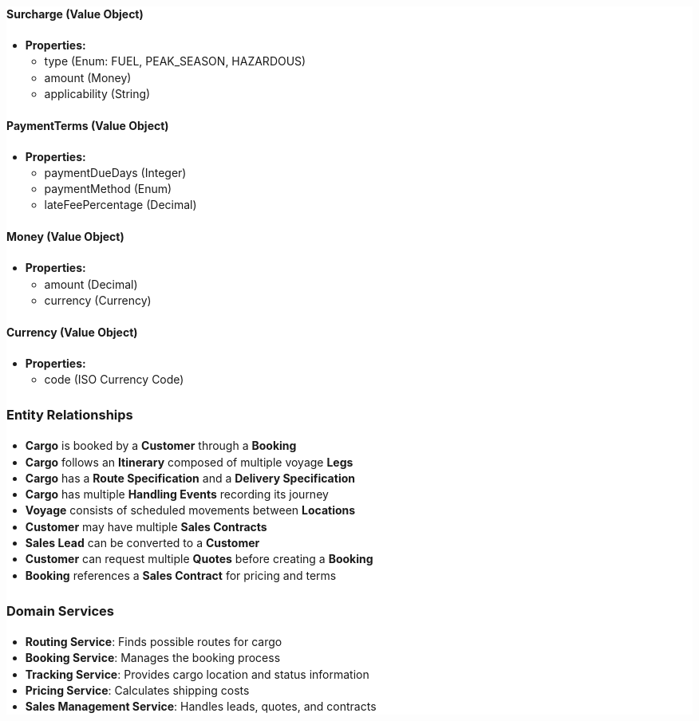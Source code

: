 #### Surcharge (Value Object)
- **Properties:**
  - type (Enum: FUEL, PEAK_SEASON, HAZARDOUS)
  - amount (Money)
  - applicability (String)

#### PaymentTerms (Value Object)
- **Properties:**
  - paymentDueDays (Integer)
  - paymentMethod (Enum)
  - lateFeePercentage (Decimal)

#### Money (Value Object)
- **Properties:**
  - amount (Decimal)
  - currency (Currency)

#### Currency (Value Object)
- **Properties:**
  - code (ISO Currency Code)

### Entity Relationships

- **Cargo** is booked by a **Customer** through a **Booking**
- **Cargo** follows an **Itinerary** composed of multiple voyage **Legs**
- **Cargo** has a **Route Specification** and a **Delivery Specification**
- **Cargo** has multiple **Handling Events** recording its journey
- **Voyage** consists of scheduled movements between **Locations**
- **Customer** may have multiple **Sales Contracts**
- **Sales Lead** can be converted to a **Customer**
- **Customer** can request multiple **Quotes** before creating a **Booking**
- **Booking** references a **Sales Contract** for pricing and terms

### Domain Services

- **Routing Service**: Finds possible routes for cargo
- **Booking Service**: Manages the booking process
- **Tracking Service**: Provides cargo location and status information
- **Pricing Service**: Calculates shipping costs
- **Sales Management Service**: Handles leads, quotes, and contracts
